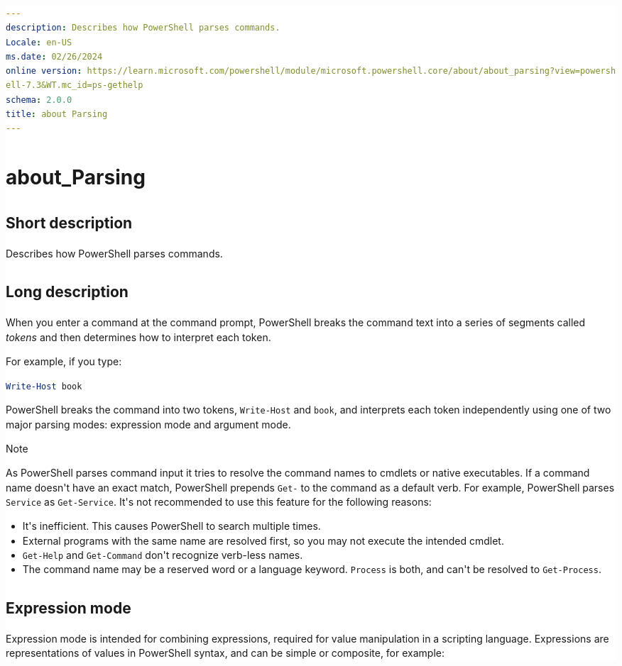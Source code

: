 ```yaml
---
description: Describes how PowerShell parses commands.
Locale: en-US
ms.date: 02/26/2024
online version: https://learn.microsoft.com/powershell/module/microsoft.powershell.core/about/about_parsing?view=powershell-7.3&WT.mc_id=ps-gethelp
schema: 2.0.0
title: about Parsing
---
```

# about_Parsing

## Short description

Describes how PowerShell parses commands.

## Long description

When you enter a command at the command prompt, PowerShell breaks the command
text into a series of segments called _tokens_ and then determines how to
interpret each token.

For example, if you type:

```powershell
Write-Host book
```

PowerShell breaks the command into two tokens, `Write-Host` and `book`, and
interprets each token independently using one of two major parsing modes:
expression mode and argument mode.

> [!NOTE]
> As PowerShell parses command input it tries to resolve the command names to
> cmdlets or native executables. If a command name doesn't have an exact
> match, PowerShell prepends `Get-` to the command as a default verb. For
> example, PowerShell parses `Service` as `Get-Service`. It's not
> recommended to use this feature for the following reasons:
>
> - It's inefficient. This causes PowerShell to search multiple times.
> - External programs with the same name are resolved first, so you may not
>   execute the intended cmdlet.
> - `Get-Help` and `Get-Command` don't recognize verb-less names.
> - The command name may be a reserved word or a language keyword. `Process` is
>   both, and can't be resolved to `Get-Process`.

## Expression mode

Expression mode is intended for combining expressions, required for value
manipulation in a scripting language. Expressions are representations of values
in PowerShell syntax, and can be simple or composite, for example:


[01]: /dotnet/api/system.diagnostics.processstartinfo.argumentlist
[02]: #handling-special-characters
[03]: #the-stop-parsing-token
[04]: about_Command_Syntax.md
[05]: https://github.com/PowerShell/PowerShell/blob/master/test/tools/TestExe/TestExe.cs
[06]: xref:Microsoft.PowerShell.Management.Start-Process
[07]: xref:Microsoft.PowerShell.Utility.Trace-Command